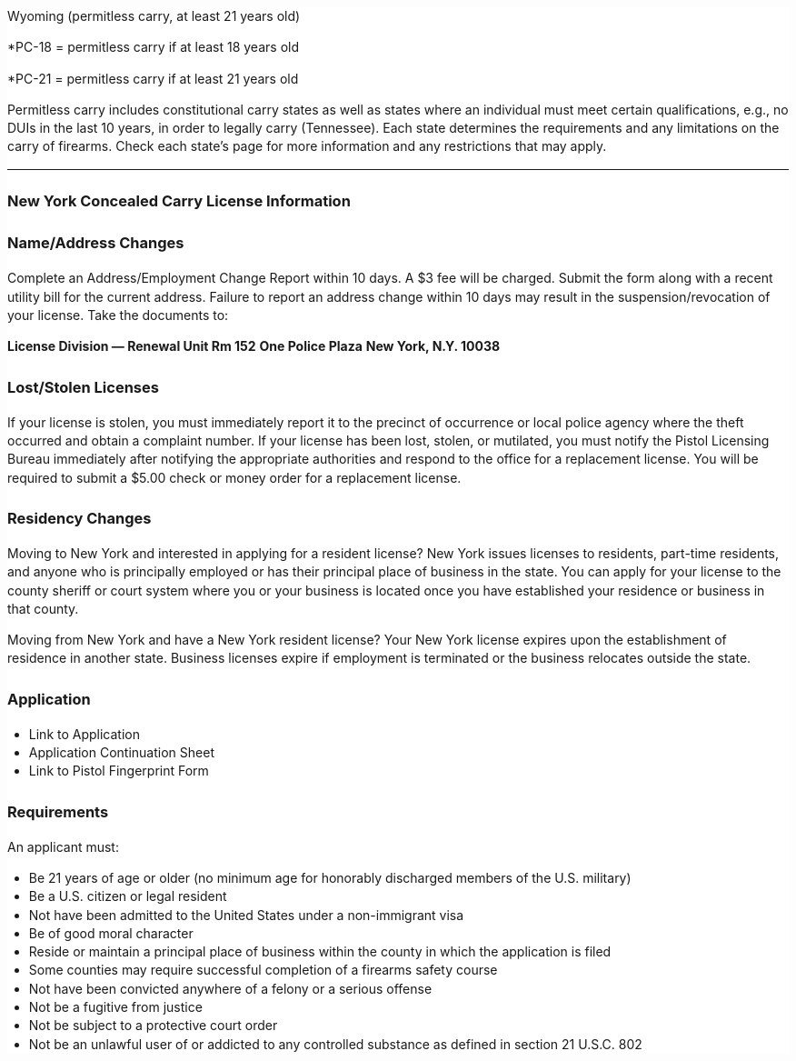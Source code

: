 Wyoming (permitless carry, at least 21 years old)

*PC-18 = permitless carry if at least 18 years old

*PC-21 = permitless carry if at least 21 years old

Permitless carry includes constitutional carry states as well as states where an individual must meet certain qualifications, e.g., no DUIs in the last 10 years, in order to legally carry (Tennessee). Each state determines the requirements and any limitations on the carry of firearms. Check each state’s page for more information and any restrictions that may apply.

* * *

### New York Concealed Carry License Information

### Name/Address Changes

Complete an Address/Employment Change Report within 10 days. A $3 fee will be charged. Submit the form along with a recent utility bill for the current address. Failure to report an address change within 10 days may result in the suspension/revocation of your license. Take the documents to:

**License Division — Renewal Unit Rm 152** **One Police Plaza** **New York, N.Y. 10038**

### Lost/Stolen Licenses

If your license is stolen, you must immediately report it to the precinct of occurrence or local police agency where the theft occurred and obtain a complaint number. If your license has been lost, stolen, or mutilated, you must notify the Pistol Licensing Bureau immediately after notifying the appropriate authorities and respond to the office for a replacement license. You will be required to submit a $5.00 check or money order for a replacement license.

### Residency Changes

Moving to New York and interested in applying for a resident license? New York issues licenses to residents, part-time residents, and anyone who is principally employed or has their principal place of business in the state. You can apply for your license to the county sheriff or court system where you or your business is located once you have established your residence or business in that county.

Moving from New York and have a New York resident license? Your New York license expires upon the establishment of residence in another state. Business licenses expire if employment is terminated or the business relocates outside the state.

### Application

  * Link to Application
  * Application Continuation Sheet
  * Link to Pistol Fingerprint Form



### Requirements

An applicant must:

  * Be 21 years of age or older (no minimum age for honorably discharged members of the U.S. military)
  * Be a U.S. citizen or legal resident
  * Not have been admitted to the United States under a non-immigrant visa
  * Be of good moral character
  * Reside or maintain a principal place of business within the county in which the application is filed
  * Some counties may require successful completion of a firearms safety course
  * Not have been convicted anywhere of a felony or a serious offense
  * Not be a fugitive from justice
  * Not be subject to a protective court order
  * Not be an unlawful user of or addicted to any controlled substance as defined in section 21 U.S.C. 802